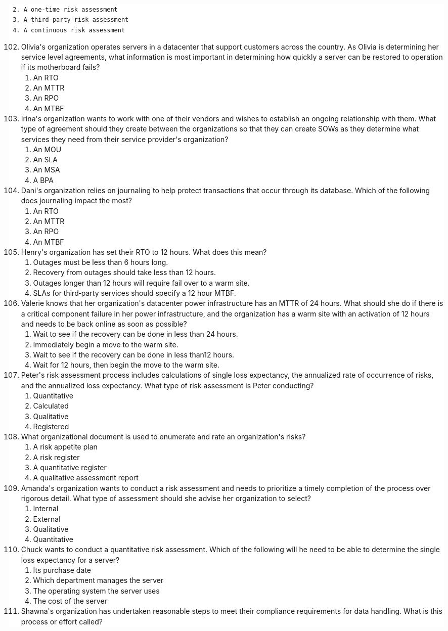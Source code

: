      2. A one‐time risk assessment
     3. A third‐party risk assessment
     4. A continuous risk assessment
102. Olivia's organization operates servers in a datacenter that support customers across the country. As Olivia is determining her service level agreements, what information is most important in determining how quickly a server can be restored to operation if its motherboard fails?
     1. An RTO
     2. An MTTR
     3. An RPO
     4. An MTBF
103. Irina's organization wants to work with one of their vendors and wishes to establish an ongoing relationship with them. What type of agreement should they create between the organizations so that they can create SOWs as they determine what services they need from their service provider's organization?
     1. An MOU
     2. An SLA
     3. An MSA
     4. A BPA
104. Dani's organization relies on journaling to help protect transactions that occur through its database. Which of the following does journaling impact the most?
     1. An RTO
     2. An MTTR
     3. An RPO
     4. An MTBF
105. Henry's organization has set their RTO to 12 hours. What does this mean?
     1. Outages must be less than 6 hours long.
     2. Recovery from outages should take less than 12 hours.
     3. Outages longer than 12 hours will require fail over to a warm site.
     4. SLAs for third‐party services should specify a 12 hour MTBF.
106. Valerie knows that her organization's datacenter power infrastructure has an MTTR of 24 hours. What should she do if there is a critical component failure in her power infrastructure, and the organization has a warm site with an activation of 12 hours and needs to be back online as soon as possible?
     1. Wait to see if the recovery can be done in less than 24 hours.
     2. Immediately begin a move to the warm site.
     3. Wait to see if the recovery can be done in less than12 hours.
     4. Wait for 12 hours, then begin the move to the warm site.
107. Peter's risk assessment process includes calculations of single loss expectancy, the annualized rate of occurrence of risks, and the annualized loss expectancy. What type of risk assessment is Peter conducting?
     1. Quantitative
     2. Calculated
     3. Qualitative
     4. Registered
108. What organizational document is used to enumerate and rate an organization's risks?
     1. A risk appetite plan
     2. A risk register
     3. A quantitative register
     4. A qualitative assessment report
109. Amanda's organization wants to conduct a risk assessment and needs to prioritize a timely completion of the process over rigorous detail. What type of assessment should she advise her organization to select?
     1. Internal
     2. External
     3. Qualitative
     4. Quantitative
110. Chuck wants to conduct a quantitative risk assessment. Which of the following will he need to be able to determine the single loss expectancy for a server?
     1. Its purchase date
     2. Which department manages the server
     3. The operating system the server uses
     4. The cost of the server
111. Shawna's organization has undertaken reasonable steps to meet their compliance requirements for data handling. What is this process or effort called?